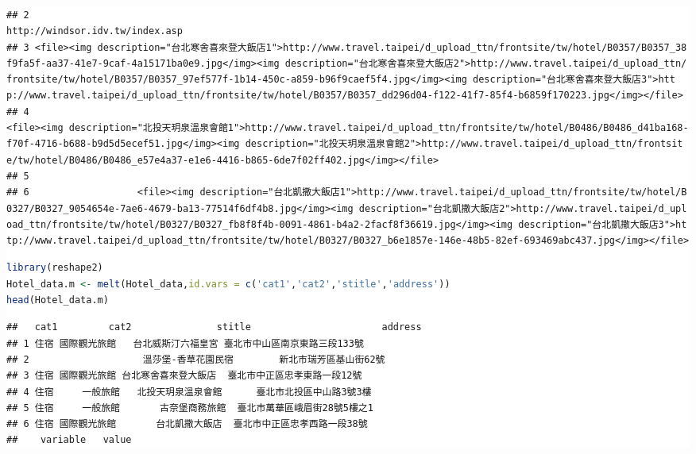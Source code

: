     ## 2                                                                                                                                                                                                                                                                                                                                                                                                                                                                   http://windsor.idv.tw/index.asp
    ## 3 <file><img description="台北寒舍喜來登大飯店1">http://www.travel.taipei/d_upload_ttn/frontsite/tw/hotel/B0357/B0357_38f9fa5f-aa37-41e7-9caf-4a15171ba0e9.jpg</img><img description="台北寒舍喜來登大飯店2">http://www.travel.taipei/d_upload_ttn/frontsite/tw/hotel/B0357/B0357_97ef577f-1b14-450c-a859-b96f9caef5f4.jpg</img><img description="台北寒舍喜來登大飯店3">http://www.travel.taipei/d_upload_ttn/frontsite/tw/hotel/B0357/B0357_dd296d04-f122-41f7-85f4-b6859f170223.jpg</img></file>
    ## 4                                                                                                                                                                 <file><img description="北投天玥泉溫泉會館1">http://www.travel.taipei/d_upload_ttn/frontsite/tw/hotel/B0486/B0486_d41ba168-f70f-4716-b688-b9d5d5ecef51.jpg</img><img description="北投天玥泉溫泉會館2">http://www.travel.taipei/d_upload_ttn/frontsite/tw/hotel/B0486/B0486_e57e4a37-e1e6-4416-b865-6de7f02ff402.jpg</img></file>
    ## 5                                                                                                                                                                                                                                                                                                                                                                                                                                                                                                  
    ## 6                   <file><img description="台北凱撒大飯店1">http://www.travel.taipei/d_upload_ttn/frontsite/tw/hotel/B0327/B0327_9054654e-7ae6-4679-ba13-77514f6df4b8.jpg</img><img description="台北凱撒大飯店2">http://www.travel.taipei/d_upload_ttn/frontsite/tw/hotel/B0327/B0327_fb8f8f4b-0091-4861-b4a2-2facf8f36619.jpg</img><img description="台北凱撒大飯店3">http://www.travel.taipei/d_upload_ttn/frontsite/tw/hotel/B0327/B0327_b6e1857e-146e-48b5-82ef-693469abc437.jpg</img></file>

``` r
library(reshape2)
Hotel_data.m <- melt(Hotel_data,id.vars = c('cat1','cat2','stitle','address'))
head(Hotel_data.m)
```

    ##   cat1         cat2               stitle                       address
    ## 1 住宿 國際觀光旅館   台北威斯汀六福皇宮 臺北市中山區南京東路三段133號
    ## 2                    溫莎堡-香草花園民宿        新北市瑞芳區基山街62號
    ## 3 住宿 國際觀光旅館 台北寒舍喜來登大飯店  臺北市中正區忠孝東路一段12號
    ## 4 住宿     一般旅館   北投天玥泉溫泉會館      臺北市北投區中山路3號3樓
    ## 5 住宿     一般旅館       古奈堡商務旅館  臺北市萬華區峨眉街28號5樓之1
    ## 6 住宿 國際觀光旅館       台北凱撒大飯店  臺北市中正區忠孝西路一段38號
    ##    variable   value